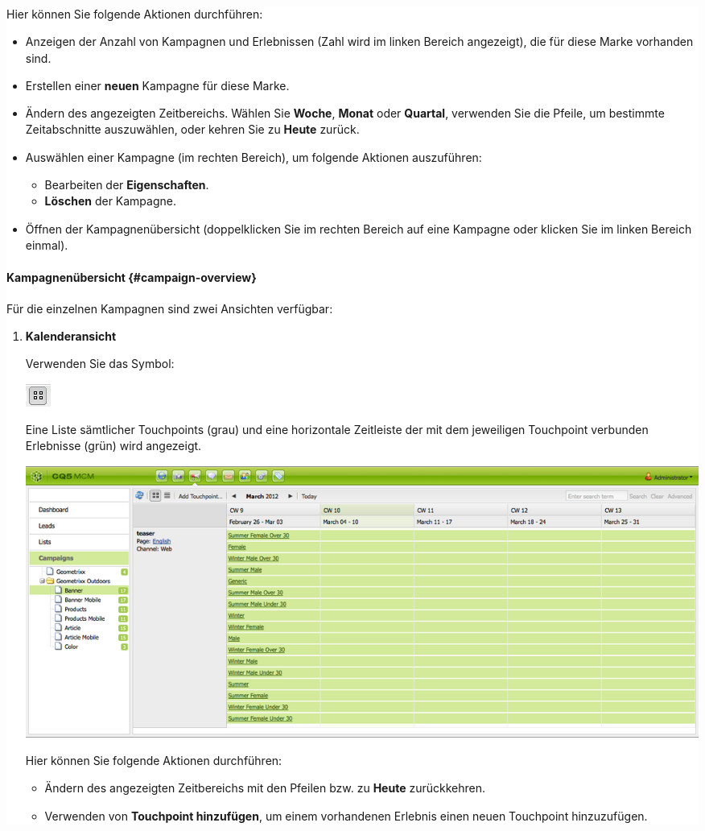 Hier können Sie folgende Aktionen durchführen:

* Anzeigen der Anzahl von Kampagnen und Erlebnissen (Zahl wird im linken Bereich angezeigt), die für diese Marke vorhanden sind.
* Erstellen einer **neuen** Kampagne für diese Marke.

* Ändern des angezeigten Zeitbereichs. Wählen Sie **Woche**, **Monat** oder **Quartal**, verwenden Sie die Pfeile, um bestimmte Zeitabschnitte auszuwählen, oder kehren Sie zu **Heute** zurück.

* Auswählen einer Kampagne (im rechten Bereich), um folgende Aktionen auszuführen:

   * Bearbeiten der **Eigenschaften**.
   * **Löschen** der Kampagne.

* Öffnen der Kampagnenübersicht (doppelklicken Sie im rechten Bereich auf eine Kampagne oder klicken Sie im linken Bereich einmal).

#### Kampagnenübersicht  {#campaign-overview}

Für die einzelnen Kampagnen sind zwei Ansichten verfügbar:

1. **Kalenderansicht**

   Verwenden Sie das Symbol:

   ![](do-not-localize/mcm_iconcalendarview.png)

   Eine Liste sämtlicher Touchpoints (grau) und eine horizontale Zeitleiste der mit dem jeweiligen Touchpoint verbunden Erlebnisse (grün) wird angezeigt.

   ![mcm_banner_calendarview](assets/mcm_banner_calendarview.png)

   Hier können Sie folgende Aktionen durchführen:

   * Ändern des angezeigten Zeitbereichs mit den Pfeilen bzw. zu **Heute** zurückkehren.

   * Verwenden von **Touchpoint hinzufügen**, um einem vorhandenen Erlebnis einen neuen Touchpoint hinzuzufügen.
